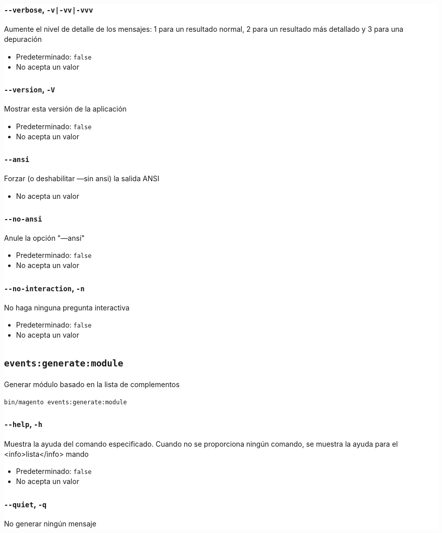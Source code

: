### `--verbose`, `-v|-vv|-vvv`

Aumente el nivel de detalle de los mensajes: 1 para un resultado normal, 2 para un resultado más detallado y 3 para una depuración

- Predeterminado: `false`
- No acepta un valor

### `--version`, `-V`

Mostrar esta versión de la aplicación

- Predeterminado: `false`
- No acepta un valor

### `--ansi`

Forzar (o deshabilitar —sin ansi) la salida ANSI

- No acepta un valor

### `--no-ansi`

Anule la opción &quot;—ansi&quot;

- Predeterminado: `false`
- No acepta un valor

### `--no-interaction`, `-n`

No haga ninguna pregunta interactiva

- Predeterminado: `false`
- No acepta un valor


## `events:generate:module`

Generar módulo basado en la lista de complementos

```bash
bin/magento events:generate:module
```

### `--help`, `-h`

Muestra la ayuda del comando especificado. Cuando no se proporciona ningún comando, se muestra la ayuda para el &lt;info>lista&lt;/info> mando

- Predeterminado: `false`
- No acepta un valor

### `--quiet`, `-q`

No generar ningún mensaje

